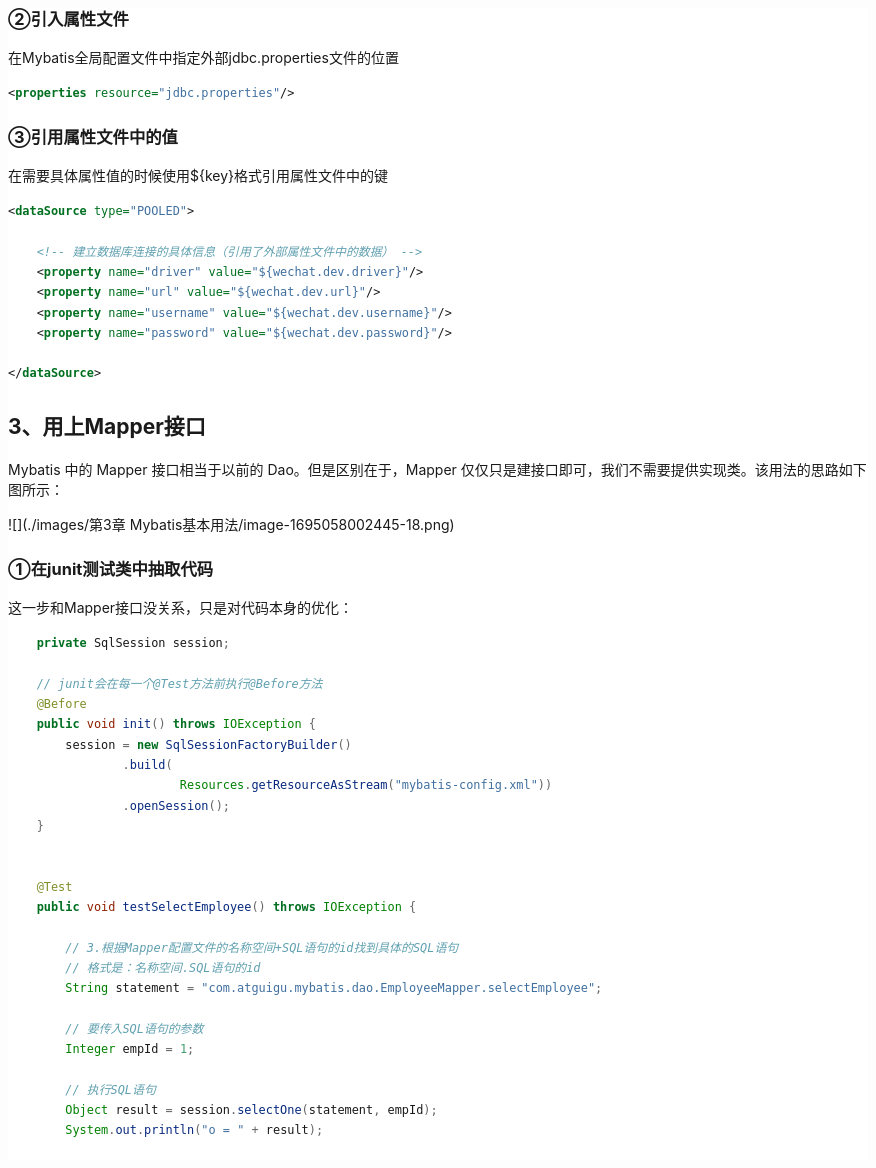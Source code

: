 

### ②引入属性文件

在Mybatis全局配置文件中指定外部jdbc.properties文件的位置

```XML
<properties resource="jdbc.properties"/>
```



### ③引用属性文件中的值

在需要具体属性值的时候使用${key}格式引用属性文件中的键

```XML
<dataSource type="POOLED">
    
    <!-- 建立数据库连接的具体信息（引用了外部属性文件中的数据） -->
    <property name="driver" value="${wechat.dev.driver}"/>
    <property name="url" value="${wechat.dev.url}"/>
    <property name="username" value="${wechat.dev.username}"/>
    <property name="password" value="${wechat.dev.password}"/>
    
</dataSource>
```



## 3、用上Mapper接口

Mybatis 中的 Mapper 接口相当于以前的 Dao。但是区别在于，Mapper 仅仅只是建接口即可，我们不需要提供实现类。该用法的思路如下图所示：

![](./images/第3章 Mybatis基本用法/image-1695058002445-18.png)



### ①在junit测试类中抽取代码

这一步和Mapper接口没关系，只是对代码本身的优化：

```Java
	private SqlSession session;

    // junit会在每一个@Test方法前执行@Before方法
    @Before
    public void init() throws IOException {
        session = new SqlSessionFactoryBuilder()
                .build(
                        Resources.getResourceAsStream("mybatis-config.xml"))
                .openSession();
    }


    @Test
    public void testSelectEmployee() throws IOException {

        // 3.根据Mapper配置文件的名称空间+SQL语句的id找到具体的SQL语句
        // 格式是：名称空间.SQL语句的id
        String statement = "com.atguigu.mybatis.dao.EmployeeMapper.selectEmployee";

        // 要传入SQL语句的参数
        Integer empId = 1;

        // 执行SQL语句
        Object result = session.selectOne(statement, empId);
        System.out.println("o = " + result);
        
```